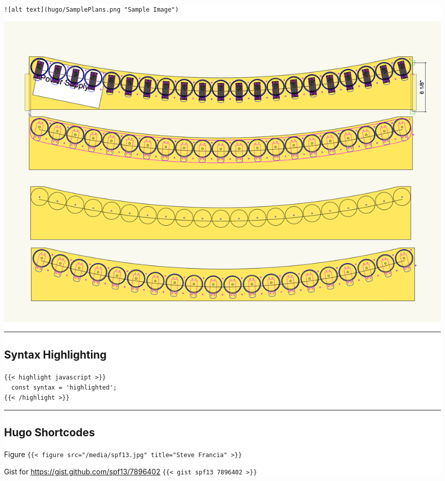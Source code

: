 `![alt text](hugo/SamplePlans.png "Sample Image")`

![inline](hugo/SamplePlans.png "Sample Image")

---

## Syntax Highlighting

```
{{< highlight javascript >}}
  const syntax = 'highlighted';
{{< /highlight >}}
```
---

## Hugo Shortcodes

Figure
`{{< figure src="/media/spf13.jpg" title="Steve Francia" >}}`

Gist for https://gist.github.com/spf13/7896402
`{{< gist spf13 7896402 >}}`
